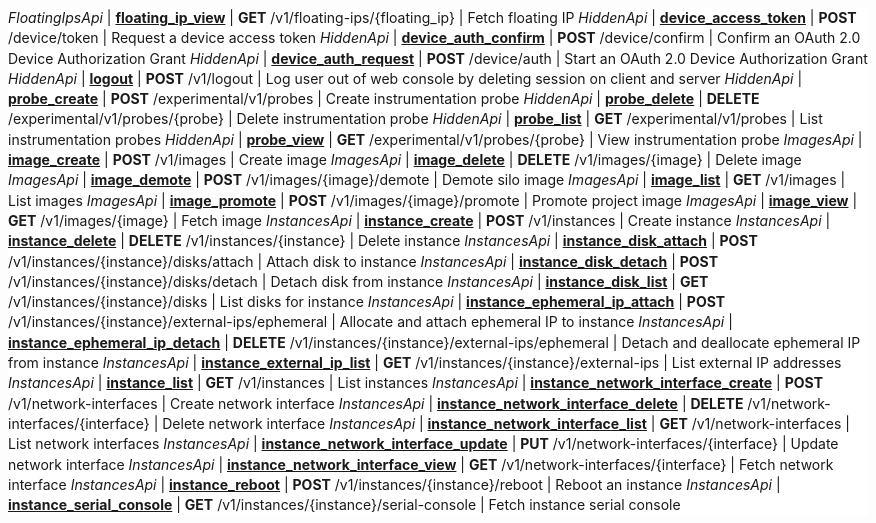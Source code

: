 *FloatingIpsApi* | [**floating_ip_view**](docs/FloatingIpsApi.md#floating_ip_view) | **GET** /v1/floating-ips/{floating_ip} | Fetch floating IP
*HiddenApi* | [**device_access_token**](docs/HiddenApi.md#device_access_token) | **POST** /device/token | Request a device access token
*HiddenApi* | [**device_auth_confirm**](docs/HiddenApi.md#device_auth_confirm) | **POST** /device/confirm | Confirm an OAuth 2.0 Device Authorization Grant
*HiddenApi* | [**device_auth_request**](docs/HiddenApi.md#device_auth_request) | **POST** /device/auth | Start an OAuth 2.0 Device Authorization Grant
*HiddenApi* | [**logout**](docs/HiddenApi.md#logout) | **POST** /v1/logout | Log user out of web console by deleting session on client and server
*HiddenApi* | [**probe_create**](docs/HiddenApi.md#probe_create) | **POST** /experimental/v1/probes | Create instrumentation probe
*HiddenApi* | [**probe_delete**](docs/HiddenApi.md#probe_delete) | **DELETE** /experimental/v1/probes/{probe} | Delete instrumentation probe
*HiddenApi* | [**probe_list**](docs/HiddenApi.md#probe_list) | **GET** /experimental/v1/probes | List instrumentation probes
*HiddenApi* | [**probe_view**](docs/HiddenApi.md#probe_view) | **GET** /experimental/v1/probes/{probe} | View instrumentation probe
*ImagesApi* | [**image_create**](docs/ImagesApi.md#image_create) | **POST** /v1/images | Create image
*ImagesApi* | [**image_delete**](docs/ImagesApi.md#image_delete) | **DELETE** /v1/images/{image} | Delete image
*ImagesApi* | [**image_demote**](docs/ImagesApi.md#image_demote) | **POST** /v1/images/{image}/demote | Demote silo image
*ImagesApi* | [**image_list**](docs/ImagesApi.md#image_list) | **GET** /v1/images | List images
*ImagesApi* | [**image_promote**](docs/ImagesApi.md#image_promote) | **POST** /v1/images/{image}/promote | Promote project image
*ImagesApi* | [**image_view**](docs/ImagesApi.md#image_view) | **GET** /v1/images/{image} | Fetch image
*InstancesApi* | [**instance_create**](docs/InstancesApi.md#instance_create) | **POST** /v1/instances | Create instance
*InstancesApi* | [**instance_delete**](docs/InstancesApi.md#instance_delete) | **DELETE** /v1/instances/{instance} | Delete instance
*InstancesApi* | [**instance_disk_attach**](docs/InstancesApi.md#instance_disk_attach) | **POST** /v1/instances/{instance}/disks/attach | Attach disk to instance
*InstancesApi* | [**instance_disk_detach**](docs/InstancesApi.md#instance_disk_detach) | **POST** /v1/instances/{instance}/disks/detach | Detach disk from instance
*InstancesApi* | [**instance_disk_list**](docs/InstancesApi.md#instance_disk_list) | **GET** /v1/instances/{instance}/disks | List disks for instance
*InstancesApi* | [**instance_ephemeral_ip_attach**](docs/InstancesApi.md#instance_ephemeral_ip_attach) | **POST** /v1/instances/{instance}/external-ips/ephemeral | Allocate and attach ephemeral IP to instance
*InstancesApi* | [**instance_ephemeral_ip_detach**](docs/InstancesApi.md#instance_ephemeral_ip_detach) | **DELETE** /v1/instances/{instance}/external-ips/ephemeral | Detach and deallocate ephemeral IP from instance
*InstancesApi* | [**instance_external_ip_list**](docs/InstancesApi.md#instance_external_ip_list) | **GET** /v1/instances/{instance}/external-ips | List external IP addresses
*InstancesApi* | [**instance_list**](docs/InstancesApi.md#instance_list) | **GET** /v1/instances | List instances
*InstancesApi* | [**instance_network_interface_create**](docs/InstancesApi.md#instance_network_interface_create) | **POST** /v1/network-interfaces | Create network interface
*InstancesApi* | [**instance_network_interface_delete**](docs/InstancesApi.md#instance_network_interface_delete) | **DELETE** /v1/network-interfaces/{interface} | Delete network interface
*InstancesApi* | [**instance_network_interface_list**](docs/InstancesApi.md#instance_network_interface_list) | **GET** /v1/network-interfaces | List network interfaces
*InstancesApi* | [**instance_network_interface_update**](docs/InstancesApi.md#instance_network_interface_update) | **PUT** /v1/network-interfaces/{interface} | Update network interface
*InstancesApi* | [**instance_network_interface_view**](docs/InstancesApi.md#instance_network_interface_view) | **GET** /v1/network-interfaces/{interface} | Fetch network interface
*InstancesApi* | [**instance_reboot**](docs/InstancesApi.md#instance_reboot) | **POST** /v1/instances/{instance}/reboot | Reboot an instance
*InstancesApi* | [**instance_serial_console**](docs/InstancesApi.md#instance_serial_console) | **GET** /v1/instances/{instance}/serial-console | Fetch instance serial console